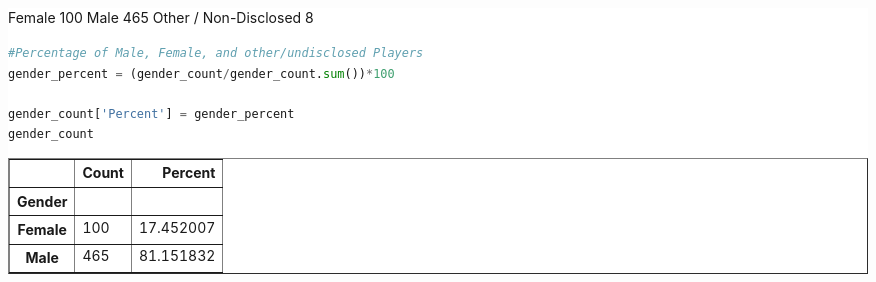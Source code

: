   <tbody>
    <tr>
      <th>Female</th>
      <td>100</td>
    </tr>
    <tr>
      <th>Male</th>
      <td>465</td>
    </tr>
    <tr>
      <th>Other / Non-Disclosed</th>
      <td>8</td>
    </tr>
  </tbody>
</table>
</div>




```python
#Percentage of Male, Female, and other/undisclosed Players
gender_percent = (gender_count/gender_count.sum())*100

gender_count['Percent'] = gender_percent
gender_count
```




<div>
<style>
    .dataframe thead tr:only-child th {
        text-align: right;
    }

    .dataframe thead th {
        text-align: left;
    }

    .dataframe tbody tr th {
        vertical-align: top;
    }
</style>
<table border="1" class="dataframe">
  <thead>
    <tr style="text-align: right;">
      <th></th>
      <th>Count</th>
      <th>Percent</th>
    </tr>
    <tr>
      <th>Gender</th>
      <th></th>
      <th></th>
    </tr>
  </thead>
  <tbody>
    <tr>
      <th>Female</th>
      <td>100</td>
      <td>17.452007</td>
    </tr>
    <tr>
      <th>Male</th>
      <td>465</td>
      <td>81.151832</td>